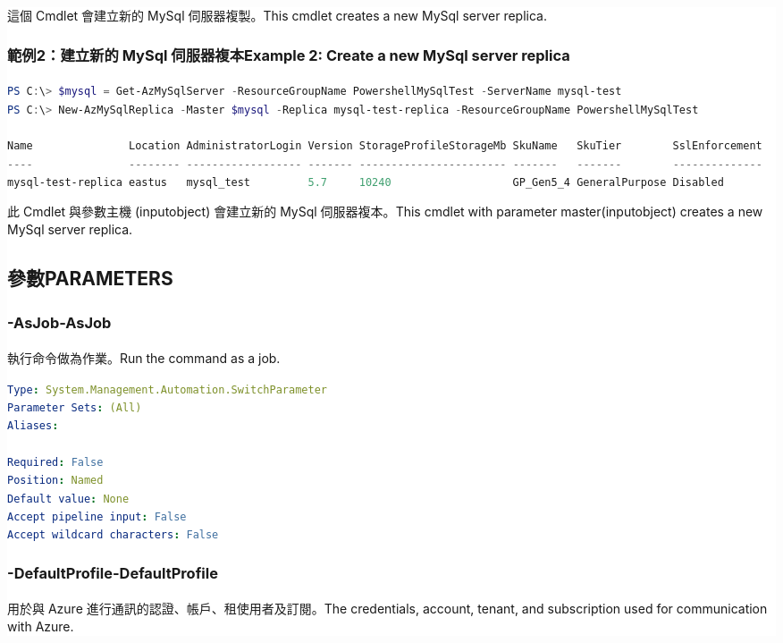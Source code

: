 ```powershell
```

<span data-ttu-id="f6df6-109">這個 Cmdlet 會建立新的 MySql 伺服器複製。</span><span class="sxs-lookup"><span data-stu-id="f6df6-109">This cmdlet creates a new MySql server replica.</span></span>

### <span data-ttu-id="f6df6-110">範例2：建立新的 MySql 伺服器複本</span><span class="sxs-lookup"><span data-stu-id="f6df6-110">Example 2: Create a new MySql server replica</span></span>
```powershell
PS C:\> $mysql = Get-AzMySqlServer -ResourceGroupName PowershellMySqlTest -ServerName mysql-test
PS C:\> New-AzMySqlReplica -Master $mysql -Replica mysql-test-replica -ResourceGroupName PowershellMySqlTest

Name               Location AdministratorLogin Version StorageProfileStorageMb SkuName   SkuTier        SslEnforcement
----               -------- ------------------ ------- ----------------------- -------   -------        --------------
mysql-test-replica eastus   mysql_test         5.7     10240                   GP_Gen5_4 GeneralPurpose Disabled
```

<span data-ttu-id="f6df6-111">此 Cmdlet 與參數主機 (inputobject) 會建立新的 MySql 伺服器複本。</span><span class="sxs-lookup"><span data-stu-id="f6df6-111">This cmdlet with parameter master(inputobject) creates a new MySql server replica.</span></span>

## <span data-ttu-id="f6df6-112">參數</span><span class="sxs-lookup"><span data-stu-id="f6df6-112">PARAMETERS</span></span>

### <span data-ttu-id="f6df6-113">-AsJob</span><span class="sxs-lookup"><span data-stu-id="f6df6-113">-AsJob</span></span>
<span data-ttu-id="f6df6-114">執行命令做為作業。</span><span class="sxs-lookup"><span data-stu-id="f6df6-114">Run the command as a job.</span></span>

```yaml
Type: System.Management.Automation.SwitchParameter
Parameter Sets: (All)
Aliases:

Required: False
Position: Named
Default value: None
Accept pipeline input: False
Accept wildcard characters: False
```

### <span data-ttu-id="f6df6-115">-DefaultProfile</span><span class="sxs-lookup"><span data-stu-id="f6df6-115">-DefaultProfile</span></span>
<span data-ttu-id="f6df6-116">用於與 Azure 進行通訊的認證、帳戶、租使用者及訂閱。</span><span class="sxs-lookup"><span data-stu-id="f6df6-116">The credentials, account, tenant, and subscription used for communication with Azure.</span></span>
